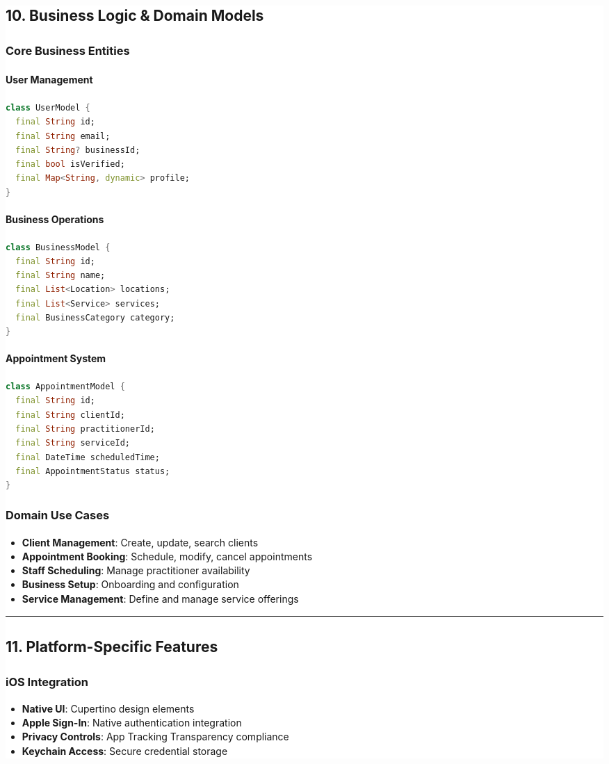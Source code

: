 
## 10. Business Logic & Domain Models

### Core Business Entities

#### User Management
```dart
class UserModel {
  final String id;
  final String email;
  final String? businessId;
  final bool isVerified;
  final Map<String, dynamic> profile;
}
```

#### Business Operations
```dart
class BusinessModel {
  final String id;
  final String name;
  final List<Location> locations;
  final List<Service> services;
  final BusinessCategory category;
}
```

#### Appointment System
```dart
class AppointmentModel {
  final String id;
  final String clientId;
  final String practitionerId;
  final String serviceId;
  final DateTime scheduledTime;
  final AppointmentStatus status;
}
```

### Domain Use Cases
- **Client Management**: Create, update, search clients
- **Appointment Booking**: Schedule, modify, cancel appointments
- **Staff Scheduling**: Manage practitioner availability
- **Business Setup**: Onboarding and configuration
- **Service Management**: Define and manage service offerings

---

## 11. Platform-Specific Features

### iOS Integration
- **Native UI**: Cupertino design elements
- **Apple Sign-In**: Native authentication integration
- **Privacy Controls**: App Tracking Transparency compliance
- **Keychain Access**: Secure credential storage
